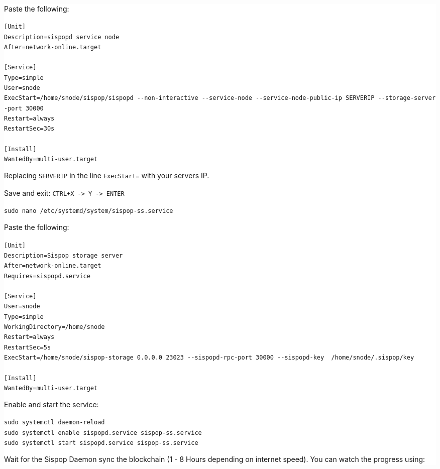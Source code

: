Paste the following:
```
[Unit]
Description=sispopd service node
After=network-online.target

[Service]
Type=simple
User=snode
ExecStart=/home/snode/sispop/sispopd --non-interactive --service-node --service-node-public-ip SERVERIP --storage-server-port 30000
Restart=always
RestartSec=30s

[Install]
WantedBy=multi-user.target
```

Replacing `SERVERIP` in the line `ExecStart=` with your servers IP.

Save and exit:
`CTRL+X -> Y -> ENTER`

```
sudo nano /etc/systemd/system/sispop-ss.service
```

Paste the following:
```
[Unit]
Description=Sispop storage server
After=network-online.target
Requires=sispopd.service

[Service]
User=snode
Type=simple
WorkingDirectory=/home/snode
Restart=always
RestartSec=5s
ExecStart=/home/snode/sispop-storage 0.0.0.0 23023 --sispopd-rpc-port 30000 --sispopd-key  /home/snode/.sispop/key

[Install]
WantedBy=multi-user.target
```

Enable and start the service:
```
sudo systemctl daemon-reload
sudo systemctl enable sispopd.service sispop-ss.service
sudo systemctl start sispopd.service sispop-ss.service
```

Wait for the Sispop Daemon sync the blockchain (1 - 8 Hours depending on internet speed).  You can
watch the progress using:
